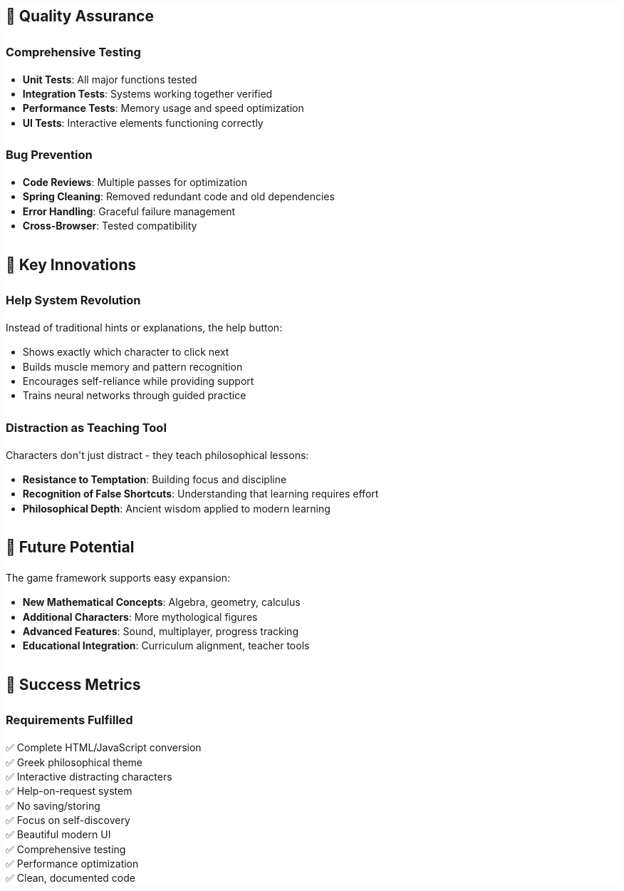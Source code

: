 ## 🧪 Quality Assurance

### Comprehensive Testing
- **Unit Tests**: All major functions tested
- **Integration Tests**: Systems working together verified
- **Performance Tests**: Memory usage and speed optimization
- **UI Tests**: Interactive elements functioning correctly

### Bug Prevention
- **Code Reviews**: Multiple passes for optimization
- **Spring Cleaning**: Removed redundant code and old dependencies
- **Error Handling**: Graceful failure management
- **Cross-Browser**: Tested compatibility

## 🎯 Key Innovations

### Help System Revolution
Instead of traditional hints or explanations, the help button:
- Shows exactly which character to click next
- Builds muscle memory and pattern recognition
- Encourages self-reliance while providing support
- Trains neural networks through guided practice

### Distraction as Teaching Tool
Characters don't just distract - they teach philosophical lessons:
- **Resistance to Temptation**: Building focus and discipline
- **Recognition of False Shortcuts**: Understanding that learning requires effort
- **Philosophical Depth**: Ancient wisdom applied to modern learning

## 🌟 Future Potential

The game framework supports easy expansion:
- **New Mathematical Concepts**: Algebra, geometry, calculus
- **Additional Characters**: More mythological figures
- **Advanced Features**: Sound, multiplayer, progress tracking
- **Educational Integration**: Curriculum alignment, teacher tools

## 🎉 Success Metrics

### Requirements Fulfilled
✅ Complete HTML/JavaScript conversion  
✅ Greek philosophical theme  
✅ Interactive distracting characters  
✅ Help-on-request system  
✅ No saving/storing  
✅ Focus on self-discovery  
✅ Beautiful modern UI  
✅ Comprehensive testing  
✅ Performance optimization  
✅ Clean, documented code  
